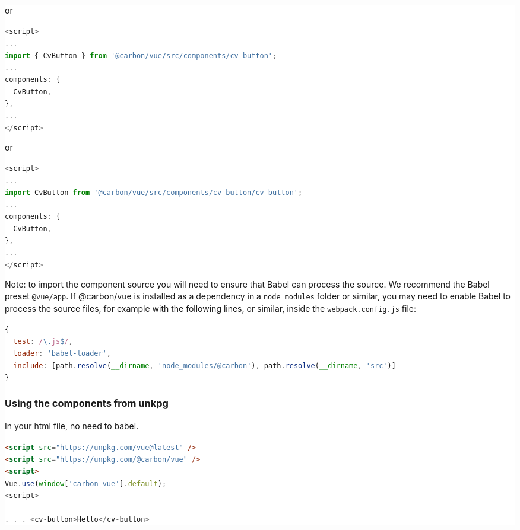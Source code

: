 or

```javascript
<script>
...
import { CvButton } from '@carbon/vue/src/components/cv-button';
...
components: {
  CvButton,
},
...
</script>
```

or

```javascript
<script>
...
import CvButton from '@carbon/vue/src/components/cv-button/cv-button';
...
components: {
  CvButton,
},
...
</script>
```

Note: to import the component source you will need to ensure that Babel can process the source. We recommend the Babel preset `@vue/app`. If @carbon/vue is installed as a dependency in a `node_modules` folder or similar, you may need to enable Babel to process the source files, for example with the following lines, or similar, inside the `webpack.config.js` file:

```javascript
{
  test: /\.js$/,
  loader: 'babel-loader',
  include: [path.resolve(__dirname, 'node_modules/@carbon'), path.resolve(__dirname, 'src')]
}
```

### Using the components from unkpg

In your html file, no need to babel.

```html
<script src="https://unpkg.com/vue@latest" />
<script src="https://unpkg.com/@carbon/vue" />
<script>
Vue.use(window['carbon-vue'].default);
<script>

. . . <cv-button>Hello</cv-button>
```
